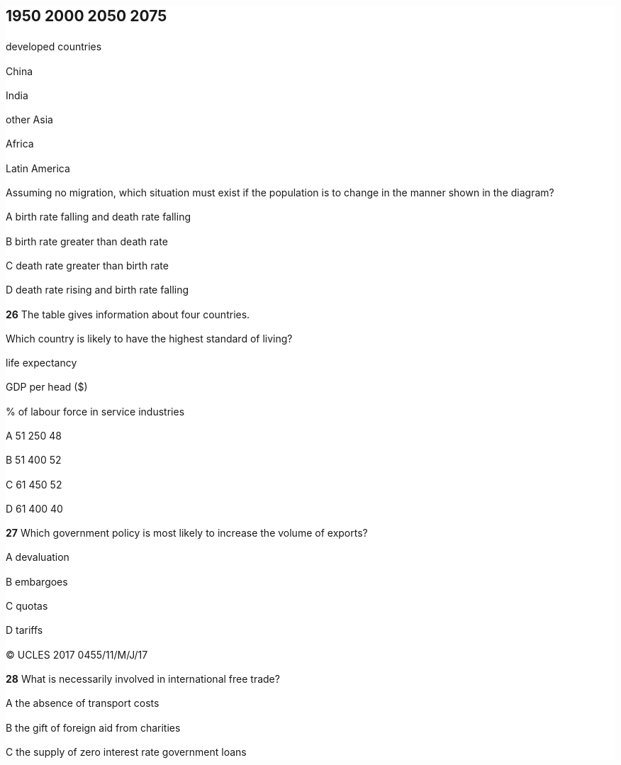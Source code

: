 ## 1950 2000 2050 2075 

 developed countries 

 China 

 India 

 other Asia 

 Africa 

 Latin America 

 Assuming no migration, which situation must exist if the population is to change in the manner shown in the diagram? 

 A birth rate falling and death rate falling 

 B birth rate greater than death rate 

 C death rate greater than birth rate 

 D death rate rising and birth rate falling 

**26** The table gives information about four countries. 

 Which country is likely to have the highest standard of living? 

 life expectancy 

 GDP per head ($) 

 % of labour force in service industries 

 A 51 250 48 

 B 51 400 52 

 C 61 450 52 

 D 61 400 40 

**27** Which government policy is most likely to increase the volume of exports? 

 A devaluation 

 B embargoes 

 C quotas 

 D tariffs 


© UCLES 2017 0455/11/M/J/17 

**28** What is necessarily involved in international free trade? 

 A the absence of transport costs 

 B the gift of foreign aid from charities 

 C the supply of zero interest rate government loans 
